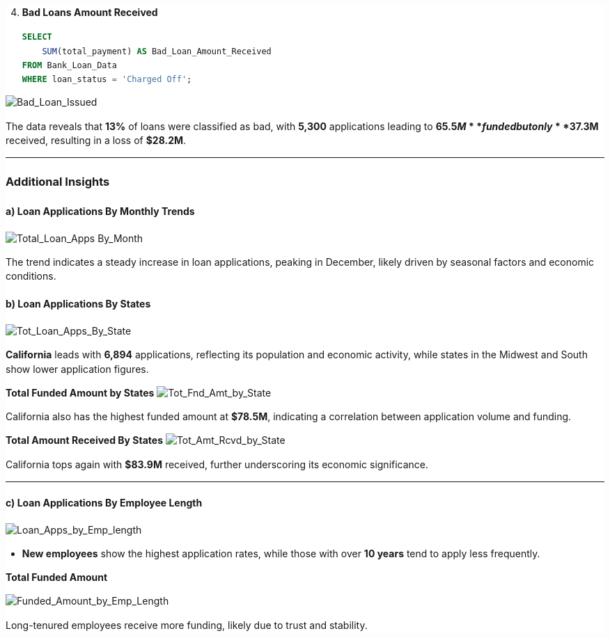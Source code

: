 4. **Bad Loans Amount Received**
   ```sql
   SELECT
       SUM(total_payment) AS Bad_Loan_Amount_Received
   FROM Bank_Loan_Data
   WHERE loan_status = 'Charged Off';
   ```

![Bad_Loan_Issued](https://github.com/user-attachments/assets/89c04637-5574-43b3-994b-34286205eb4e)

The data reveals that **13%** of loans were classified as bad, with **5,300** applications leading to **$65.5M** funded but only **$37.3M** received, resulting in a loss of **$28.2M**.

---

### Additional Insights

#### a) Loan Applications By Monthly Trends
![Total_Loan_Apps By_Month](https://github.com/user-attachments/assets/121e5a19-d597-4160-89ef-948bd16861e5)

The trend indicates a steady increase in loan applications, peaking in December, likely driven by seasonal factors and economic conditions.

#### b) Loan Applications By States
![Tot_Loan_Apps_By_State](https://github.com/user-attachments/assets/16ff3f7a-7525-438b-8edd-185744e56966)

**California** leads with **6,894** applications, reflecting its population and economic activity, while states in the Midwest and South show lower application figures.

**Total Funded Amount by States**
![Tot_Fnd_Amt_by_State](https://github.com/user-attachments/assets/e0fe1ee6-a788-4310-95c5-d5f7ed08677a)

California also has the highest funded amount at **$78.5M**, indicating a correlation between application volume and funding.

**Total Amount Received By States**
![Tot_Amt_Rcvd_by_State](https://github.com/user-attachments/assets/7dfc8100-f99a-401f-afb1-393f51261d8d)

California tops again with **$83.9M** received, further underscoring its economic significance.

---

#### c) Loan Applications By Employee Length

![Loan_Apps_by_Emp_length](https://github.com/user-attachments/assets/a319edca-c033-4d71-a526-5d048f98c7c8)

- **New employees** show the highest application rates, while those with over **10 years** tend to apply less frequently.

**Total Funded Amount**

![Funded_Amount_by_Emp_Length](https://github.com/user-attachments/assets/8c770bf9-cb10-4216-bb21-09f5e76e455e)

Long-tenured employees receive more funding, likely due to trust and stability.
